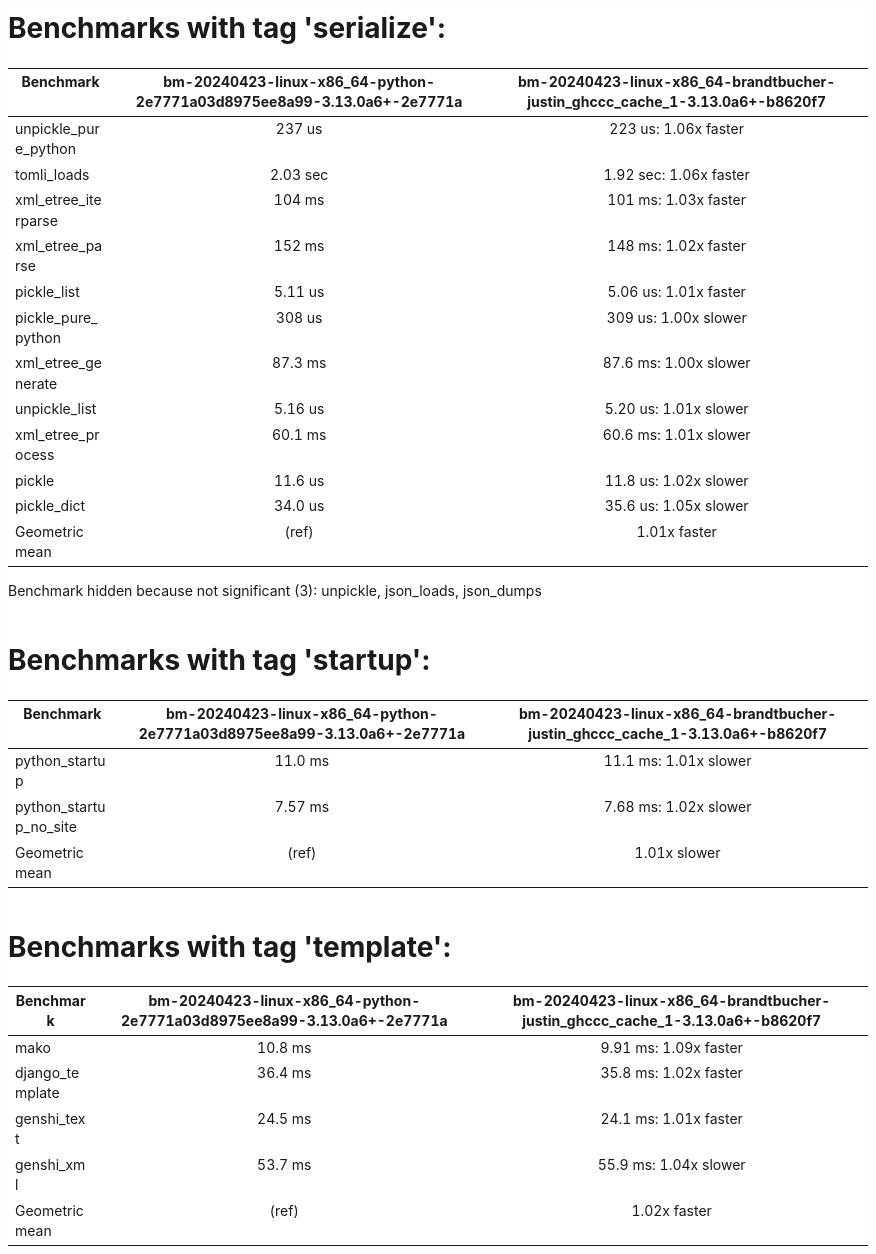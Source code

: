 Benchmarks with tag 'serialize':
================================

| Benchmark            | bm-20240423-linux-x86_64-python-2e7771a03d8975ee8a99-3.13.0a6+-2e7771a | bm-20240423-linux-x86_64-brandtbucher-justin_ghccc_cache_1-3.13.0a6+-b8620f7 |
|----------------------|:----------------------------------------------------------------------:|:----------------------------------------------------------------------------:|
| unpickle_pure_python | 237 us                                                                 | 223 us: 1.06x faster                                                         |
| tomli_loads          | 2.03 sec                                                               | 1.92 sec: 1.06x faster                                                       |
| xml_etree_iterparse  | 104 ms                                                                 | 101 ms: 1.03x faster                                                         |
| xml_etree_parse      | 152 ms                                                                 | 148 ms: 1.02x faster                                                         |
| pickle_list          | 5.11 us                                                                | 5.06 us: 1.01x faster                                                        |
| pickle_pure_python   | 308 us                                                                 | 309 us: 1.00x slower                                                         |
| xml_etree_generate   | 87.3 ms                                                                | 87.6 ms: 1.00x slower                                                        |
| unpickle_list        | 5.16 us                                                                | 5.20 us: 1.01x slower                                                        |
| xml_etree_process    | 60.1 ms                                                                | 60.6 ms: 1.01x slower                                                        |
| pickle               | 11.6 us                                                                | 11.8 us: 1.02x slower                                                        |
| pickle_dict          | 34.0 us                                                                | 35.6 us: 1.05x slower                                                        |
| Geometric mean       | (ref)                                                                  | 1.01x faster                                                                 |

Benchmark hidden because not significant (3): unpickle, json_loads, json_dumps

Benchmarks with tag 'startup':
==============================

| Benchmark              | bm-20240423-linux-x86_64-python-2e7771a03d8975ee8a99-3.13.0a6+-2e7771a | bm-20240423-linux-x86_64-brandtbucher-justin_ghccc_cache_1-3.13.0a6+-b8620f7 |
|------------------------|:----------------------------------------------------------------------:|:----------------------------------------------------------------------------:|
| python_startup         | 11.0 ms                                                                | 11.1 ms: 1.01x slower                                                        |
| python_startup_no_site | 7.57 ms                                                                | 7.68 ms: 1.02x slower                                                        |
| Geometric mean         | (ref)                                                                  | 1.01x slower                                                                 |

Benchmarks with tag 'template':
===============================

| Benchmark       | bm-20240423-linux-x86_64-python-2e7771a03d8975ee8a99-3.13.0a6+-2e7771a | bm-20240423-linux-x86_64-brandtbucher-justin_ghccc_cache_1-3.13.0a6+-b8620f7 |
|-----------------|:----------------------------------------------------------------------:|:----------------------------------------------------------------------------:|
| mako            | 10.8 ms                                                                | 9.91 ms: 1.09x faster                                                        |
| django_template | 36.4 ms                                                                | 35.8 ms: 1.02x faster                                                        |
| genshi_text     | 24.5 ms                                                                | 24.1 ms: 1.01x faster                                                        |
| genshi_xml      | 53.7 ms                                                                | 55.9 ms: 1.04x slower                                                        |
| Geometric mean  | (ref)                                                                  | 1.02x faster                                                                 |
